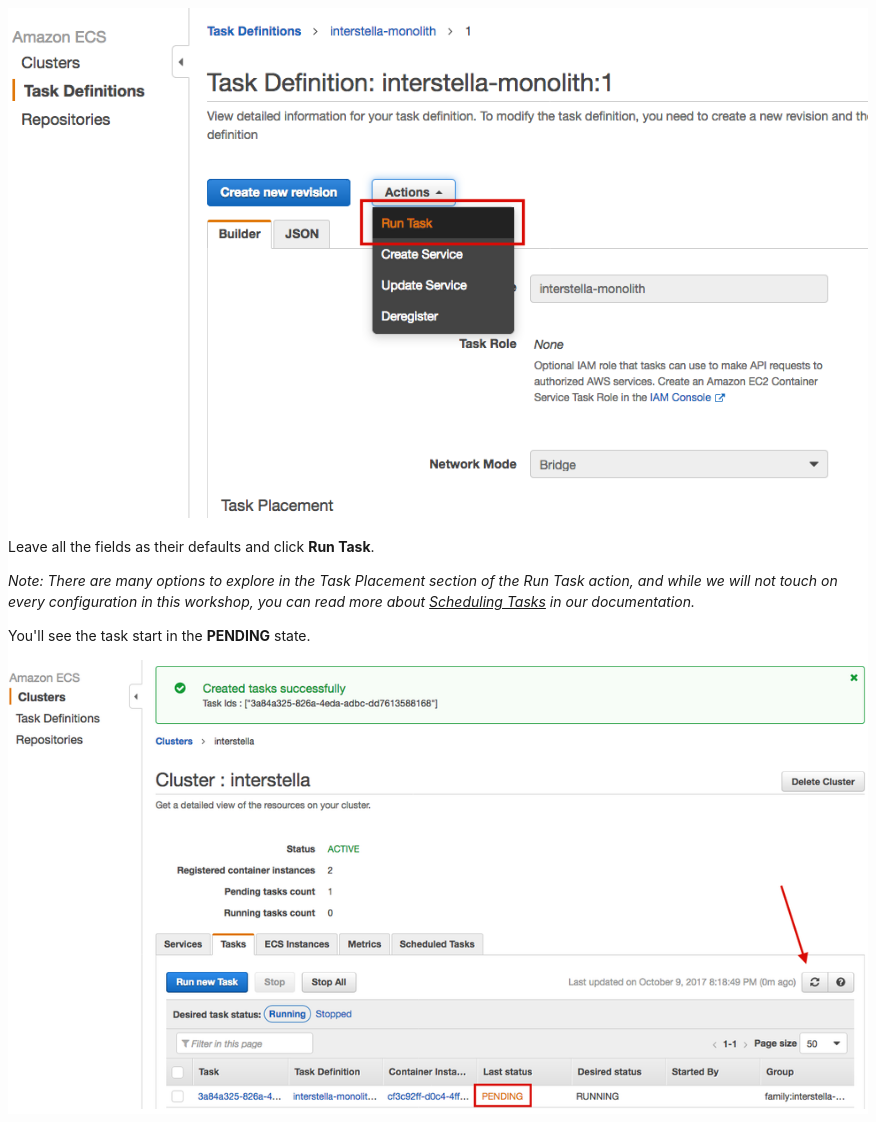 ![Run Task](images/2-run-task.png)

Leave all the fields as their defaults and click **Run Task**. 

*Note: There are many options to explore in the Task Placement section of the Run Task action, and while we will not touch on every configuration in this workshop, you can read more about [Scheduling Tasks](http://docs.aws.amazon.com/AmazonECS/latest/developerguide/scheduling_tasks.html) in our documentation.*

You'll see the task start in the **PENDING** state.  

![Task state](images/2-task-state-pending.png)

